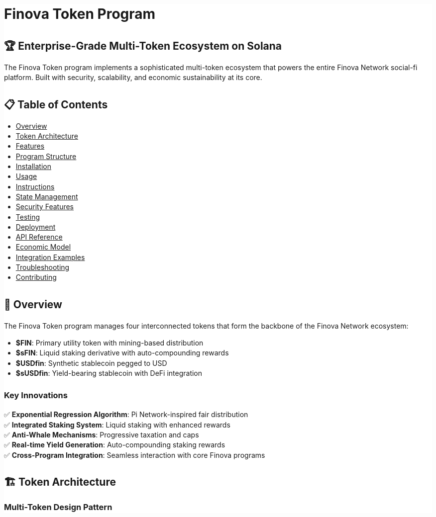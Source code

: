 # Finova Token Program

## 🏆 Enterprise-Grade Multi-Token Ecosystem on Solana

The Finova Token program implements a sophisticated multi-token ecosystem that powers the entire Finova Network social-fi platform. Built with security, scalability, and economic sustainability at its core.

## 📋 Table of Contents

- [Overview](#overview)
- [Token Architecture](#token-architecture)
- [Features](#features)
- [Program Structure](#program-structure)
- [Installation](#installation)
- [Usage](#usage)
- [Instructions](#instructions)
- [State Management](#state-management)
- [Security Features](#security-features)
- [Testing](#testing)
- [Deployment](#deployment)
- [API Reference](#api-reference)
- [Economic Model](#economic-model)
- [Integration Examples](#integration-examples)
- [Troubleshooting](#troubleshooting)
- [Contributing](#contributing)

## 🎯 Overview

The Finova Token program manages four interconnected tokens that form the backbone of the Finova Network ecosystem:

- **$FIN**: Primary utility token with mining-based distribution
- **$sFIN**: Liquid staking derivative with auto-compounding rewards
- **$USDfin**: Synthetic stablecoin pegged to USD
- **$sUSDfin**: Yield-bearing stablecoin with DeFi integration

### Key Innovations

✅ **Exponential Regression Algorithm**: Pi Network-inspired fair distribution  
✅ **Integrated Staking System**: Liquid staking with enhanced rewards  
✅ **Anti-Whale Mechanisms**: Progressive taxation and caps  
✅ **Real-time Yield Generation**: Auto-compounding staking rewards  
✅ **Cross-Program Integration**: Seamless interaction with core Finova programs  

## 🏗️ Token Architecture

### Multi-Token Design Pattern
